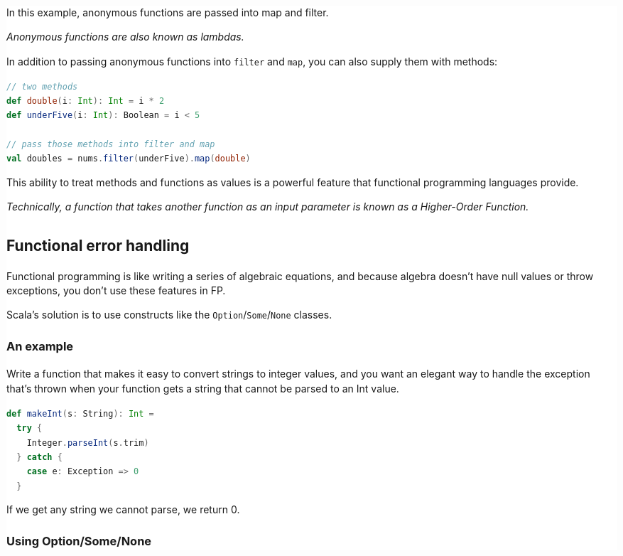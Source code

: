 In this example, anonymous functions are passed 
into map and filter.

*Anonymous functions are also known as lambdas.*

In addition to passing anonymous functions into 
`filter` and `map`, you can also supply them with 
methods:

```scala
// two methods
def double(i: Int): Int = i * 2
def underFive(i: Int): Boolean = i < 5

// pass those methods into filter and map
val doubles = nums.filter(underFive).map(double)
```

This ability to treat methods and functions as 
values is a powerful feature that functional
programming languages provide.

*Technically, a function that takes another function
as an input parameter is known as a Higher-Order 
Function.*

## Functional error handling

Functional programming is like writing a series of
algebraic equations, and because algebra doesn’t
have null values or throw exceptions, you don’t
use these features in FP.

Scala’s solution is to use constructs like the 
`Option`/`Some`/`None` classes.

### An example

Write a function that makes it easy to convert 
strings to integer values, and you want an elegant
way to handle the exception that’s thrown when your
function gets a string that cannot be parsed to
an Int value.

```scala
def makeInt(s: String): Int =
  try {
    Integer.parseInt(s.trim)
  } catch {
    case e: Exception => 0
  }
```
If we get any string we cannot parse, we return 0.

### Using Option/Some/None
